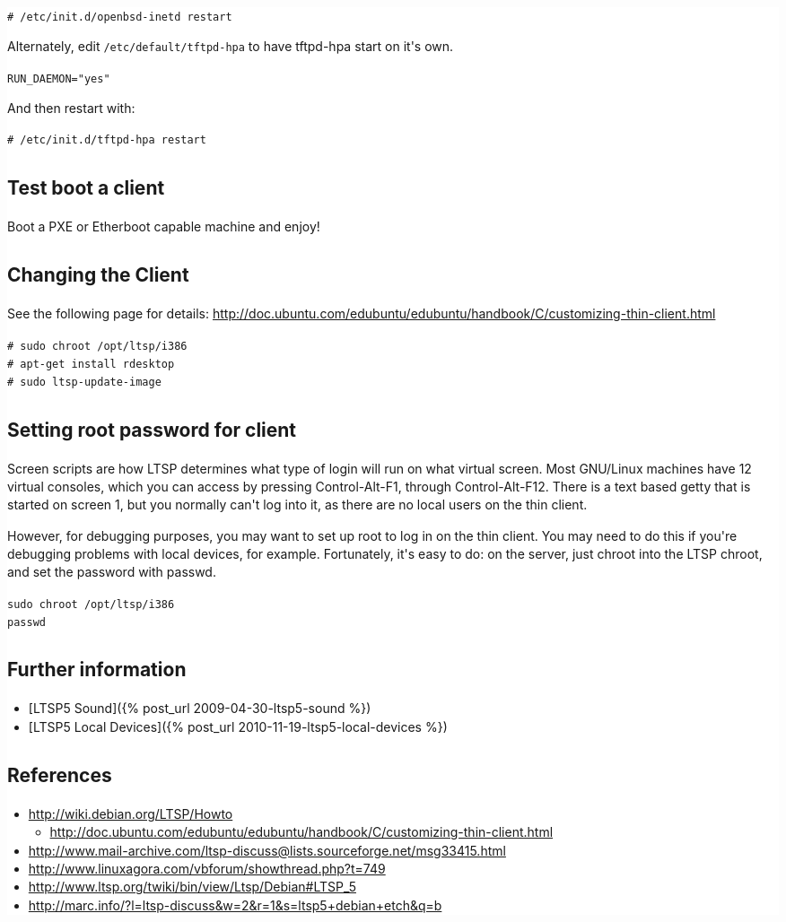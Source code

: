     # /etc/init.d/openbsd-inetd restart

Alternately, edit `/etc/default/tftpd-hpa` to have tftpd-hpa start on it's own.

    RUN_DAEMON="yes"

And then restart with:

    # /etc/init.d/tftpd-hpa restart

## Test boot a client

Boot a PXE or Etherboot capable machine and enjoy!

## Changing the Client

See the following page for details:  http://doc.ubuntu.com/edubuntu/edubuntu/handbook/C/customizing-thin-client.html

    # sudo chroot /opt/ltsp/i386
    # apt-get install rdesktop
    # sudo ltsp-update-image

## Setting root password for client

Screen scripts are how LTSP determines what type of login will run on what virtual screen. Most GNU/Linux machines have 12 virtual consoles, which you can access by pressing Control-Alt-F1, through Control-Alt-F12. There is a text based getty that is started on screen 1, but you normally can't log into it, as there are no local users on the thin client.

However, for debugging purposes, you may want to set up root to log in on the thin client. You may need to do this if you're debugging problems with local devices, for example. Fortunately, it's easy to do: on the server, just chroot into the LTSP chroot, and set the password with passwd.

    sudo chroot /opt/ltsp/i386
    passwd

## Further information

   * [LTSP5 Sound]({% post_url 2009-04-30-ltsp5-sound %})
   * [LTSP5 Local Devices]({% post_url 2010-11-19-ltsp5-local-devices %})

## References

   * http://wiki.debian.org/LTSP/Howto
      * http://doc.ubuntu.com/edubuntu/edubuntu/handbook/C/customizing-thin-client.html
   * http://www.mail-archive.com/ltsp-discuss@lists.sourceforge.net/msg33415.html
   * http://www.linuxagora.com/vbforum/showthread.php?t=749
   * http://www.ltsp.org/twiki/bin/view/Ltsp/Debian#LTSP_5
   * http://marc.info/?l=ltsp-discuss&w=2&r=1&s=ltsp5+debian+etch&q=b

